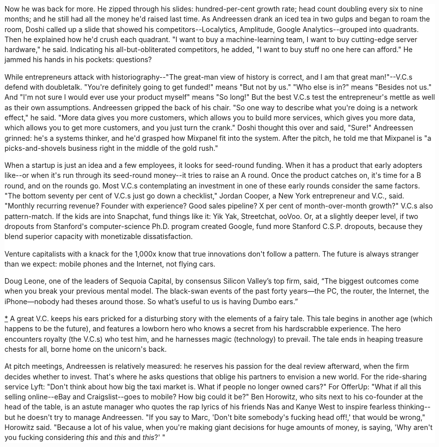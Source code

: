 Now he was back for more. He zipped through his slides: hundred-per-cent growth rate; head count doubling every six to nine months; and he still had all the money he'd raised last time. As Andreessen drank an iced tea in two gulps and began to roam the room, Doshi called up a slide that showed his competitors--Localytics, Amplitude, Google Analytics--grouped into quadrants. Then he explained how he'd crush each quadrant. "I want to buy a machine-learning team, I want to buy cutting-edge server hardware," he said. Indicating his all-but-obliterated competitors, he added, "I want to buy stuff no one here can afford." He jammed his hands in his pockets: questions?

[]()[]() While entrepreneurs attack with historiography--"The great-man view of history is correct, and I am that great man!"--V.C.s defend with doubletalk. "You're definitely going to get funded!" means "But not by us." "Who else is in?" means "Besides not us." And "I'm not sure I would ever use your product myself" means "So long!" But the best V.C.s test the entrepreneur's mettle as well as their own assumptions. Andreessen gripped the back of his chair. "So one way to describe what you're doing is a network effect," he said. "More data gives you more customers, which allows you to build more services, which gives you more data, which allows you to get more customers, and you just turn the crank." Doshi thought this over and said, "Sure!" Andreessen grinned: he's a systems thinker, and he'd grasped how Mixpanel fit into the system. After the pitch, he told me that Mixpanel is "a picks-and-shovels business right in the middle of the gold rush."

When a startup is just an idea and a few employees, it looks for seed-round funding. When it has a product that early adopters like--or when it's run through its seed-round money--it tries to raise an A round. Once the product catches on, it's time for a B round, and on the rounds go. Most V.C.s contemplating an investment in one of these early rounds consider the same factors. "The bottom seventy per cent of V.C.s just go down a checklist," Jordan Cooper, a New York entrepreneur and V.C., said. "Monthly recurring revenue? Founder with experience? Good sales pipeline? X per cent of month-over-month growth?" V.C.s also pattern-match. If the kids are into Snapchat, fund things like it: Yik Yak, Streetchat, ooVoo. Or, at a slightly deeper level, if two dropouts from Stanford's computer-science Ph.D. program created Google, fund more Stanford C.S.P. dropouts, because they blend superior capacity with monetizable dissatisfaction.

Venture capitalists with a knack for the 1,000x know that true innovations don't follow a pattern. The future is always stranger than we expect: mobile phones and the Internet, not flying cars. 

<span id="correct">Doug Leone, one of the leaders of Sequoia Capital, by consensus Silicon Valley’s top firm, said, “The biggest outcomes come when you break your previous mental model. The black-swan events of the past forty years—the PC, the router, the Internet, the iPhone—nobody had theses around those. So what’s useful to us is having Dumbo ears.”</span>

[*](http://www.newyorker.com/magazine/2015/05/18/tomorrows-advance-man#editorsnote) A great V.C. keeps his ears pricked for a disturbing story with the elements of a fairy tale. This tale begins in another age (which happens to be the future), and features a lowborn hero who knows a secret from his hardscrabble experience. The hero encounters royalty (the V.C.s) who test him, and he harnesses magic (technology) to prevail. The tale ends in heaping treasure chests for all, borne home on the unicorn's back.

At pitch meetings, Andreessen is relatively measured: he reserves his passion for the deal review afterward, when the firm decides whether to invest. That's where he asks questions that oblige his partners to envision a new world. For the ride-sharing service Lyft: "Don't think about how big the taxi market is. What if people no longer owned cars?" For OfferUp: "What if all this selling online--eBay and Craigslist--goes to mobile? How big could it be?" Ben Horowitz, who sits next to his co-founder at the head of the table, is an astute manager who quotes the rap lyrics of his friends Nas and Kanye West to inspire fearless thinking--but he doesn't try to manage Andreessen. "If you say to Marc, 'Don't bite somebody's fucking head off!,' that would be wrong," Horowitz said. "Because a lot of his value, when you're making giant decisions for huge amounts of money, is saying, 'Why aren't you fucking considering _this_ and _this_ and _this_?' "
